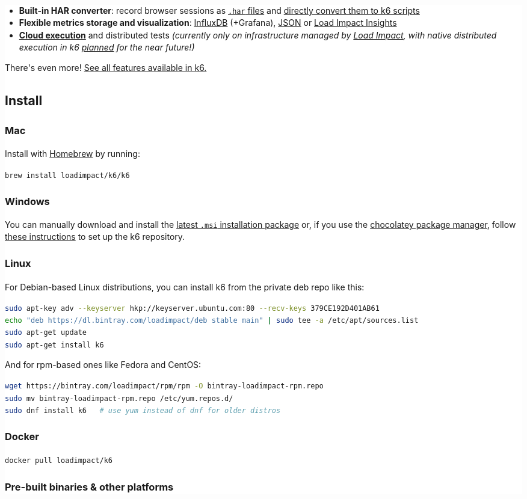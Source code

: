 - **Built-in HAR converter**: record browser sessions as [`.har` files](https://en.wikipedia.org/wiki/.har) and [directly convert them to k6 scripts](https://docs.k6.io/docs/session-recording-har-support)
- **Flexible metrics storage and visualization**: [InfluxDB](https://docs.k6.io/docs/influxdb-grafana) (+Grafana), [JSON](https://docs.k6.io/docs/results-output#section-json-output) or [Load Impact Insights](https://docs.k6.io/docs/load-impact-insights)
- [**Cloud execution**](https://docs.k6.io/docs/cloud-execution) and distributed tests _(currently only on infrastructure managed by [Load Impact](https://loadimpact.com/), with native distributed execution in k6 [planned](https://github.com/loadimpact/k6/wiki/Roadmap) for the near future!)_

There's even more! [See all features available in k6.](https://docs.k6.io/docs/welcome)

Install
-------

### Mac

Install with [Homebrew](https://brew.sh/) by running:

```bash
brew install loadimpact/k6/k6
```

### Windows

You can manually download and install the [latest `.msi` installation package](https://dl.bintray.com/loadimpact/windows/k6-latest-amd64.msi) or, if you use the [chocolatey package manager](https://chocolatey.org/), follow [these instructions](https://bintray.com/repo/buildSettings?repoPath=%2Floadimpact%2Fchoco) to set up the k6 repository.

### Linux

For Debian-based Linux distributions, you can install k6 from the private deb repo like this:

```bash
sudo apt-key adv --keyserver hkp://keyserver.ubuntu.com:80 --recv-keys 379CE192D401AB61
echo "deb https://dl.bintray.com/loadimpact/deb stable main" | sudo tee -a /etc/apt/sources.list
sudo apt-get update
sudo apt-get install k6
```

And for rpm-based ones like Fedora and CentOS:

```bash
wget https://bintray.com/loadimpact/rpm/rpm -O bintray-loadimpact-rpm.repo
sudo mv bintray-loadimpact-rpm.repo /etc/yum.repos.d/
sudo dnf install k6   # use yum instead of dnf for older distros
```

### Docker

```bash
docker pull loadimpact/k6
```

### Pre-built binaries & other platforms
